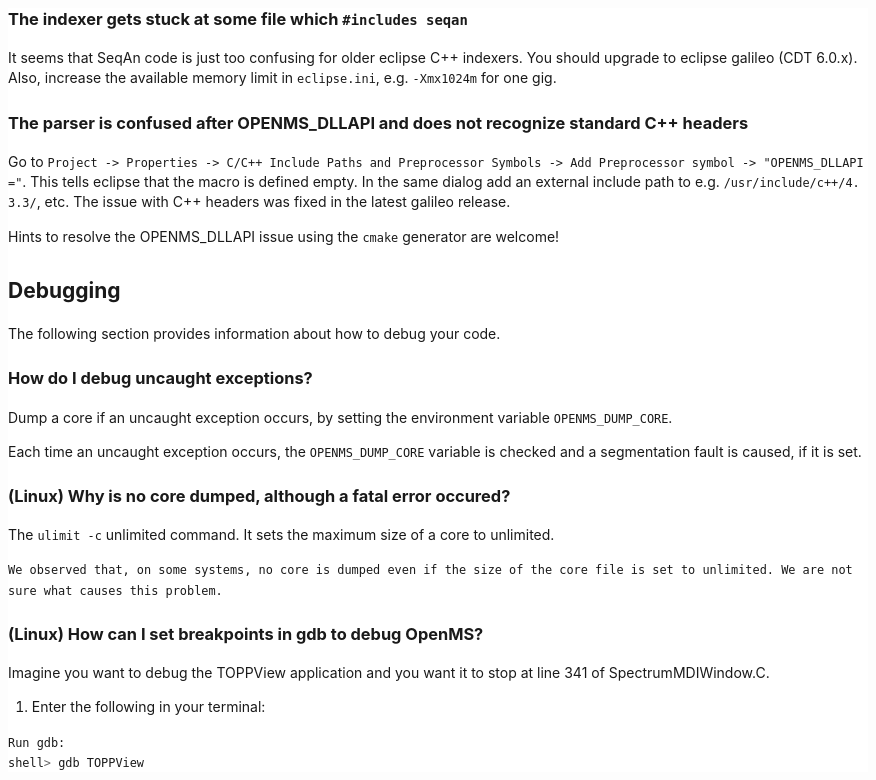 ### The indexer gets stuck at some file which ``#includes seqan``

It seems that SeqAn code is just too confusing for older eclipse C++ indexers. You should upgrade to eclipse galileo
(CDT 6.0.x). Also, increase the available memory limit in `eclipse.ini`, e.g. `-Xmx1024m` for one gig.

### The parser is confused after OPENMS_DLLAPI and does not recognize standard C++ headers

Go to ``Project -> Properties -> C/C++ Include Paths and Preprocessor Symbols -> Add Preprocessor symbol -> "OPENMS_DLLAPI="``.
This tells eclipse that the macro is defined empty. In the same dialog add an external include path to
e.g. ``/usr/include/c++/4.3.3/``, etc. The issue with C++ headers was fixed in the latest galileo release.

Hints to resolve the OPENMS_DLLAPI issue using the ``cmake`` generator are welcome!

## Debugging

The following section provides information about how to debug your code.

### How do I debug uncaught exceptions?

Dump a core if an uncaught exception occurs, by setting the environment variable `OPENMS_DUMP_CORE`.

Each time an uncaught exception occurs, the `OPENMS_DUMP_CORE` variable is checked and a segmentation fault is caused,
if it is set.

### (Linux) Why is no core dumped, although a fatal error occured?

The `ulimit -c` unlimited command. It sets the maximum size of a core to unlimited.

```{warning}
We observed that, on some systems, no core is dumped even if the size of the core file is set to unlimited. We are not
sure what causes this problem.
```

### (Linux) How can I set breakpoints in gdb to debug OpenMS?

Imagine you want to debug the TOPPView application and you want it to stop at line 341 of SpectrumMDIWindow.C.

1. Enter the following in your terminal:

  ```bash
  Run gdb:
 shell> gdb TOPPView
```
